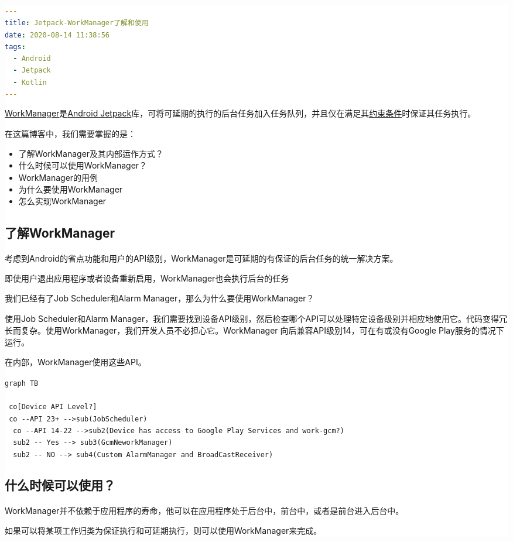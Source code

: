 ```yaml
---
title: Jetpack-WorkManager了解和使用
date: 2020-08-14 11:38:56
tags:
  - Android
  - Jetpack
  - Kotlin
---
```




[WorkManager](https://developer.android.com/reference/androidx/work/WorkManager)是[Android Jetpack](https://developer.android.com/jetpack/getting-started)库，可将可延期的执行的后台任务加入任务队列，并且仅在满足其[约束条件](https://developer.android.com/reference/androidx/work/Constraints.Builder)时保证其任务执行。

在这篇博客中，我们需要掌握的是：
- 了解WorkManager及其内部运作方式？
- 什么时候可以使用WorkManager？
- WorkManager的用例
- 为什么要使用WorkManager
- 怎么实现WorkManager




## 了解WorkManager

考虑到Android的省点功能和用户的API级别，WorkManager是可延期的有保证的后台任务的统一解决方案。

即使用户退出应用程序或者设备重新启用，WorkManager也会执行后台的任务

我们已经有了Job Scheduler和Alarm Manager，那么为什么要使用WorkManager？

使用Job Scheduler和Alarm Manager，我们需要找到设备API级别，然后检查哪个API可以处理特定设备级别并相应地使用它。代码变得冗长而复杂。使用WorkManager，我们开发人员不必担心它。WorkManager 向后兼容API级别14，可在有或没有Google Play服务的情况下运行。

在内部，WorkManager使用这些API。



```
graph TB

 co[Device API Level?]
 co --API 23+ -->sub(JobScheduler)
  co --API 14-22 -->sub2(Device has access to Google Play Services and work-gcm?)
  sub2 -- Yes --> sub3(GcmNeworkManager)
  sub2 -- NO --> sub4(Custom AlarmManager and BroadCastReceiver)

```

## 什么时候可以使用？

WorkManager并不依赖于应用程序的寿命，他可以在应用程序处于后台中，前台中，或者是前台进入后台中。

如果可以将某项工作归类为保证执行和可延期执行，则可以使用WorkManager来完成。
